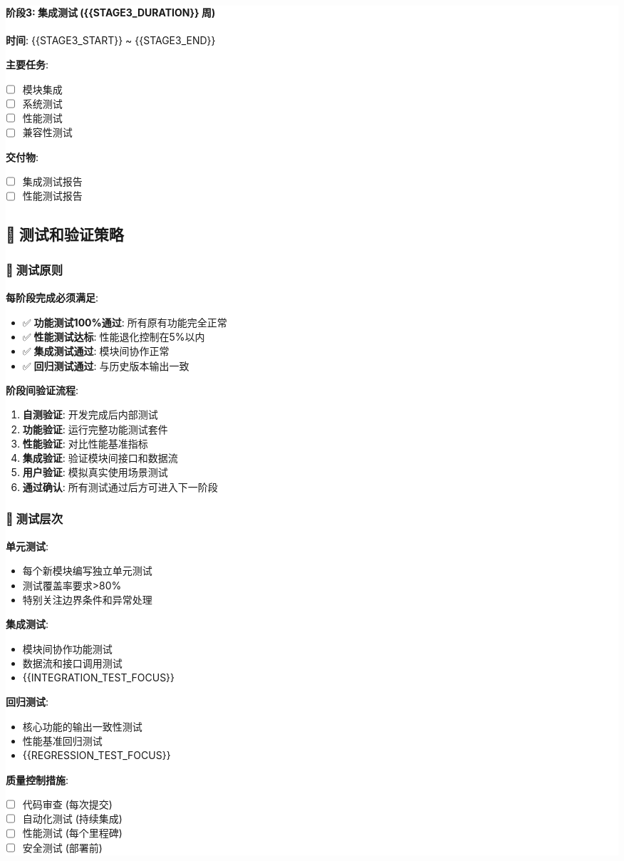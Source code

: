 #### 阶段3: 集成测试 ({{STAGE3_DURATION}} 周)
**时间**: {{STAGE3_START}} ~ {{STAGE3_END}}

**主要任务**:
- [ ] 模块集成
- [ ] 系统测试
- [ ] 性能测试
- [ ] 兼容性测试

**交付物**:
- [ ] 集成测试报告
- [ ] 性能测试报告

## 🧪 测试和验证策略

### 🎯 测试原则

**每阶段完成必须满足**:
- ✅ **功能测试100%通过**: 所有原有功能完全正常
- ✅ **性能测试达标**: 性能退化控制在5%以内
- ✅ **集成测试通过**: 模块间协作正常
- ✅ **回归测试通过**: 与历史版本输出一致

**阶段间验证流程**:
1. **自测验证**: 开发完成后内部测试
2. **功能验证**: 运行完整功能测试套件
3. **性能验证**: 对比性能基准指标
4. **集成验证**: 验证模块间接口和数据流
5. **用户验证**: 模拟真实使用场景测试
6. **通过确认**: 所有测试通过后方可进入下一阶段

### 🔧 测试层次

**单元测试**:
- 每个新模块编写独立单元测试
- 测试覆盖率要求>80%
- 特别关注边界条件和异常处理

**集成测试**:
- 模块间协作功能测试
- 数据流和接口调用测试
- {{INTEGRATION_TEST_FOCUS}}

**回归测试**:
- 核心功能的输出一致性测试
- 性能基准回归测试
- {{REGRESSION_TEST_FOCUS}}

**质量控制措施**:
- [ ] 代码审查 (每次提交)
- [ ] 自动化测试 (持续集成)
- [ ] 性能测试 (每个里程碑)
- [ ] 安全测试 (部署前)
